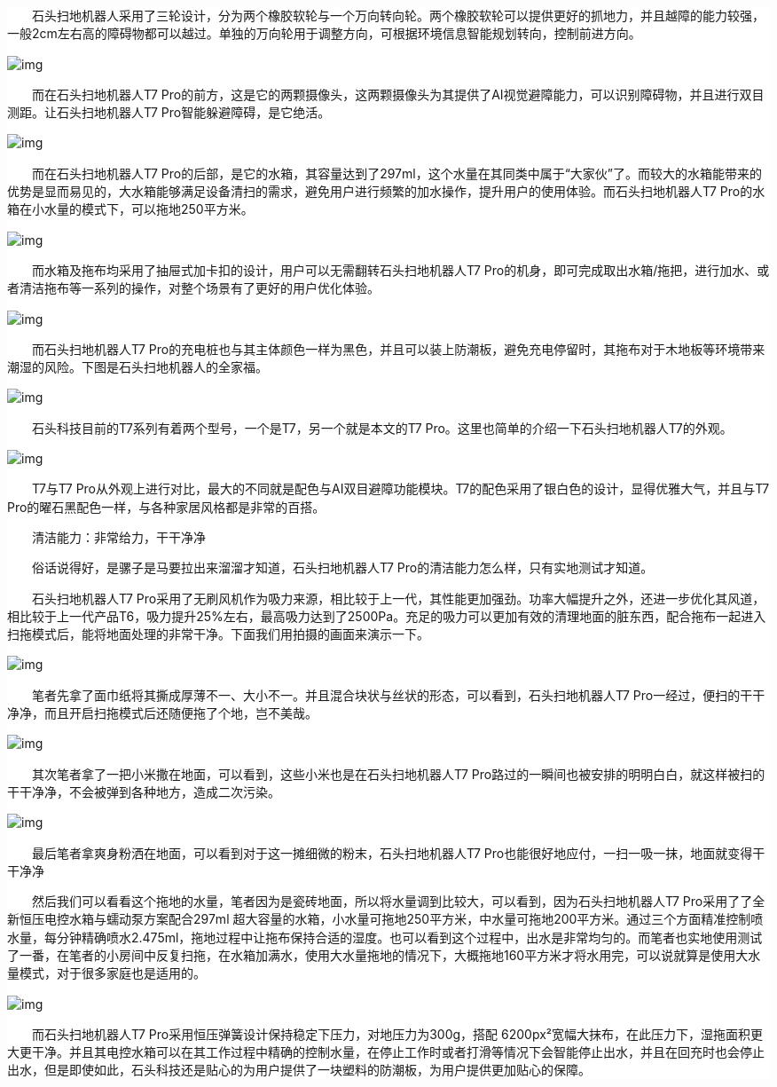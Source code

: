 　　石头扫地机器人采用了三轮设计，分为两个橡胶软轮与一个万向转向轮。两个橡胶软轮可以提供更好的抓地力，并且越障的能力较强，一般2cm左右高的障碍物都可以越过。单独的万向轮用于调整方向，可根据环境信息智能规划转向，控制前进方向。

![img](https://cdn.jsdelivr.net/gh/yakeing/Documentation@main/Hexo/images/ca76-kcaeqzx2677256.jpg)

　　而在石头扫地机器人T7 Pro的前方，这是它的两颗摄像头，这两颗摄像头为其提供了AI视觉避障能力，可以识别障碍物，并且进行双目测距。让石头扫地机器人T7 Pro智能躲避障碍，是它绝活。

![img](https://cdn.jsdelivr.net/gh/yakeing/Documentation@main/Hexo/images/2e31-kcaeqzx2677261.jpg)

　　而在石头扫地机器人T7 Pro的后部，是它的水箱，其容量达到了297ml，这个水量在其同类中属于“大家伙”了。而较大的水箱能带来的优势是显而易见的，大水箱能够满足设备清扫的需求，避免用户进行频繁的加水操作，提升用户的使用体验。而石头扫地机器人T7 Pro的水箱在小水量的模式下，可以拖地250平方米。

![img](https://cdn.jsdelivr.net/gh/yakeing/Documentation@main/Hexo/images/a49d-kcaeqzx2677266.jpg)

　　而水箱及拖布均采用了抽屉式加卡扣的设计，用户可以无需翻转石头扫地机器人T7 Pro的机身，即可完成取出水箱/拖把，进行加水、或者清洁拖布等一系列的操作，对整个场景有了更好的用户优化体验。

![img](https://cdn.jsdelivr.net/gh/yakeing/Documentation@main/Hexo/images/0841-kcaeqzx2677275.jpg)

　　而石头扫地机器人T7 Pro的充电桩也与其主体颜色一样为黑色，并且可以装上防潮板，避免充电停留时，其拖布对于木地板等环境带来潮湿的风险。下图是石头扫地机器人的全家福。

![img](https://cdn.jsdelivr.net/gh/yakeing/Documentation@main/Hexo/images/4dc3-kcaeqzx2677291.jpg)

　　石头科技目前的T7系列有着两个型号，一个是T7，另一个就是本文的T7 Pro。这里也简单的介绍一下石头扫地机器人T7的外观。

![img](https://cdn.jsdelivr.net/gh/yakeing/Documentation@main/Hexo/images/6022-kcaeqzx2677294.jpg)

　　T7与T7 Pro从外观上进行对比，最大的不同就是配色与AI双目避障功能模块。T7的配色采用了银白色的设计，显得优雅大气，并且与T7 Pro的曜石黑配色一样，与各种家居风格都是非常的百搭。

　　清洁能力：非常给力，干干净净

　　俗话说得好，是骡子是马要拉出来溜溜才知道，石头扫地机器人T7 Pro的清洁能力怎么样，只有实地测试才知道。

　　石头扫地机器人T7 Pro采用了无刷风机作为吸力来源，相比较于上一代，其性能更加强劲。功率大幅提升之外，还进一步优化其风道，相比较于上一代产品T6，吸力提升25%左右，最高吸力达到了2500Pa。充足的吸力可以更加有效的清理地面的脏东西，配合拖布一起进入扫拖模式后，能将地面处理的非常干净。下面我们用拍摄的画面来演示一下。

![img](https://cdn.jsdelivr.net/gh/yakeing/Documentation@main/Hexo/images/f971-kcaeqzx2677299.gif)

　　笔者先拿了面巾纸将其撕成厚薄不一、大小不一。并且混合块状与丝状的形态，可以看到，石头扫地机器人T7 Pro一经过，便扫的干干净净，而且开启扫拖模式后还随便拖了个地，岂不美哉。

![img](https://cdn.jsdelivr.net/gh/yakeing/Documentation@main/Hexo/images/e0a4-kcaeqzx2677350.gif)

　　其次笔者拿了一把小米撒在地面，可以看到，这些小米也是在石头扫地机器人T7 Pro路过的一瞬间也被安排的明明白白，就这样被扫的干干净净，不会被弹到各种地方，造成二次污染。

![img](https://cdn.jsdelivr.net/gh/yakeing/Documentation@main/Hexo/images/e6d3-kcaeqzx2677389.gif)

　　最后笔者拿爽身粉洒在地面，可以看到对于这一摊细微的粉末，石头扫地机器人T7 Pro也能很好地应付，一扫一吸一抹，地面就变得干干净净

　　然后我们可以看看这个拖地的水量，笔者因为是瓷砖地面，所以将水量调到比较大，可以看到，因为石头扫地机器人T7 Pro采用了了全新恒压电控水箱与蠕动泵方案配合297ml 超大容量的水箱，小水量可拖地250平方米，中水量可拖地200平方米。通过三个方面精准控制喷水量，每分钟精确喷水2.475ml，拖地过程中让拖布保持合适的湿度。也可以看到这个过程中，出水是非常均匀的。而笔者也实地使用测试了一番，在笔者的小房间中反复扫拖，在水箱加满水，使用大水量拖地的情况下，大概拖地160平方米才将水用完，可以说就算是使用大水量模式，对于很多家庭也是适用的。

![img](https://cdn.jsdelivr.net/gh/yakeing/Documentation@main/Hexo/images/57bf-kcaeqzx2677427.gif)

　　而石头扫地机器人T7 Pro采用恒压弹簧设计保持稳定下压力，对地压力为300g，搭配 6200px²宽幅大抹布，在此压力下，湿拖面积更大更干净。并且其电控水箱可以在其工作过程中精确的控制水量，在停止工作时或者打滑等情况下会智能停止出水，并且在回充时也会停止出水，但是即使如此，石头科技还是贴心的为用户提供了一块塑料的防潮板，为用户提供更加贴心的保障。
